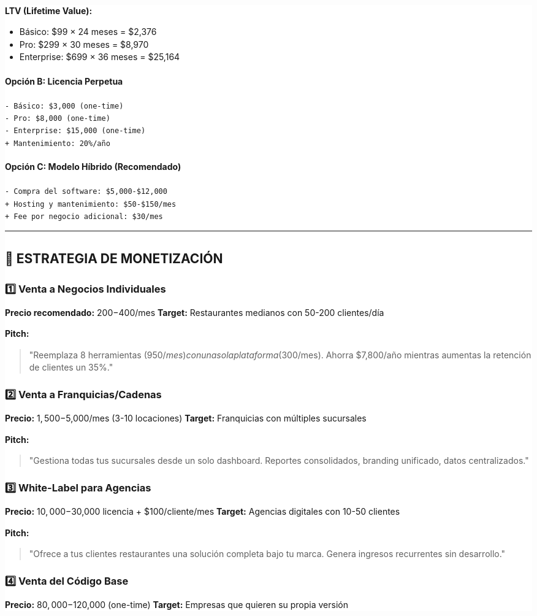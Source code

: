 **LTV (Lifetime Value):**
- Básico: $99 × 24 meses = $2,376
- Pro: $299 × 30 meses = $8,970
- Enterprise: $699 × 36 meses = $25,164

#### **Opción B: Licencia Perpetua**
```
- Básico: $3,000 (one-time)
- Pro: $8,000 (one-time)
- Enterprise: $15,000 (one-time)
+ Mantenimiento: 20%/año
```

#### **Opción C: Modelo Híbrido (Recomendado)**
```
- Compra del software: $5,000-$12,000
+ Hosting y mantenimiento: $50-$150/mes
+ Fee por negocio adicional: $30/mes
```

---

## 🎯 ESTRATEGIA DE MONETIZACIÓN

### 1️⃣ **Venta a Negocios Individuales**

**Precio recomendado:** $200-$400/mes
**Target:** Restaurantes medianos con 50-200 clientes/día

**Pitch:**
> "Reemplaza 8 herramientas ($950/mes) con una sola plataforma ($300/mes). Ahorra $7,800/año mientras aumentas la retención de clientes un 35%."

### 2️⃣ **Venta a Franquicias/Cadenas**

**Precio:** $1,500-$5,000/mes (3-10 locaciones)
**Target:** Franquicias con múltiples sucursales

**Pitch:**
> "Gestiona todas tus sucursales desde un solo dashboard. Reportes consolidados, branding unificado, datos centralizados."

### 3️⃣ **White-Label para Agencias**

**Precio:** $10,000-$30,000 licencia + $100/cliente/mes
**Target:** Agencias digitales con 10-50 clientes

**Pitch:**
> "Ofrece a tus clientes restaurantes una solución completa bajo tu marca. Genera ingresos recurrentes sin desarrollo."

### 4️⃣ **Venta del Código Base**

**Precio:** $80,000-$120,000 (one-time)
**Target:** Empresas que quieren su propia versión
